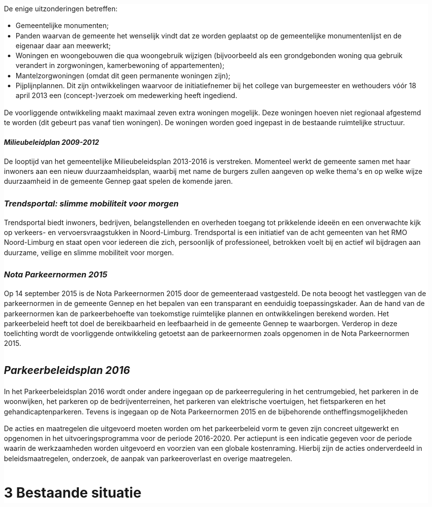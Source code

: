 De enige uitzonderingen betreffen:

- Gemeentelijke monumenten;
- Panden waarvan de gemeente het wenselijk vindt dat ze worden geplaatst op de gemeentelijke monumentenlijst en de eigenaar daar aan meewerkt;
- Woningen en woongebouwen die qua woongebruik wijzigen (bijvoorbeeld als een grondgebonden woning qua gebruik verandert in zorgwoningen, kamerbewoning of appartementen);
- Mantelzorgwoningen (omdat dit geen permanente woningen zijn);
- Pijplijnplannen. Dit zijn ontwikkelingen waarvoor de initiatiefnemer bij het college van burgemeester en wethouders vóór 18 april 2013 een (concept-)verzoek om medewerking heeft ingediend.

De voorliggende ontwikkeling maakt maximaal zeven extra woningen mogelijk. Deze woningen hoeven niet regionaal afgestemd te worden (dit gebeurt pas vanaf tien woningen). De woningen worden goed ingepast in de bestaande ruimtelijke structuur.

#### *Milieubeleidplan 2009-2012*

De looptijd van het gemeentelijke Milieubeleidsplan 2013-2016 is verstreken. Momenteel werkt de gemeente samen met haar inwoners aan een nieuw duurzaamheidsplan, waarbij met name de burgers zullen aangeven op welke thema's en op welke wijze duurzaamheid in de gemeente Gennep gaat spelen de komende jaren.

### *Trendsportal: slimme mobiliteit voor morgen*

Trendsportal biedt inwoners, bedrijven, belangstellenden en overheden toegang tot prikkelende ideeën en een onverwachte kijk op verkeers- en vervoersvraagstukken in Noord-Limburg. Trendsportal is een initiatief van de acht gemeenten van het RMO Noord-Limburg en staat open voor iedereen die zich, persoonlijk of professioneel, betrokken voelt bij en actief wil bijdragen aan duurzame, veilige en slimme mobiliteit voor morgen.

### *Nota Parkeernormen 2015*

Op 14 september 2015 is de Nota Parkeernormen 2015 door de gemeenteraad vastgesteld. De nota beoogt het vastleggen van de parkeernormen in de gemeente Gennep en het bepalen van een transparant en eenduidig toepassingskader. Aan de hand van de parkeernormen kan de parkeerbehoefte van toekomstige ruimtelijke plannen en ontwikkelingen berekend worden. Het parkeerbeleid heeft tot doel de bereikbaarheid en leefbaarheid in de gemeente Gennep te waarborgen. Verderop in deze toelichting wordt de voorliggende ontwikkeling getoetst aan de parkeernormen zoals opgenomen in de Nota Parkeernormen 2015.

## *Parkeerbeleidsplan 2016*

In het Parkeerbeleidsplan 2016 wordt onder andere ingegaan op de parkeerregulering in het centrumgebied, het parkeren in de woonwijken, het parkeren op de bedrijventerreinen, het parkeren van elektrische voertuigen, het fietsparkeren en het gehandicaptenparkeren. Tevens is ingegaan op de Nota Parkeernormen 2015 en de bijbehorende ontheffingsmogelijkheden

De acties en maatregelen die uitgevoerd moeten worden om het parkeerbeleid vorm te geven zijn concreet uitgewerkt en opgenomen in het uitvoeringsprogramma voor de periode 2016-2020. Per actiepunt is een indicatie gegeven voor de periode waarin de werkzaamheden worden uitgevoerd en voorzien van een globale kostenraming. Hierbij zijn de acties onderverdeeld in beleidsmaatregelen, onderzoek, de aanpak van parkeeroverlast en overige maatregelen.

# <span id="page-14-0"></span>**3 Bestaande situatie**

